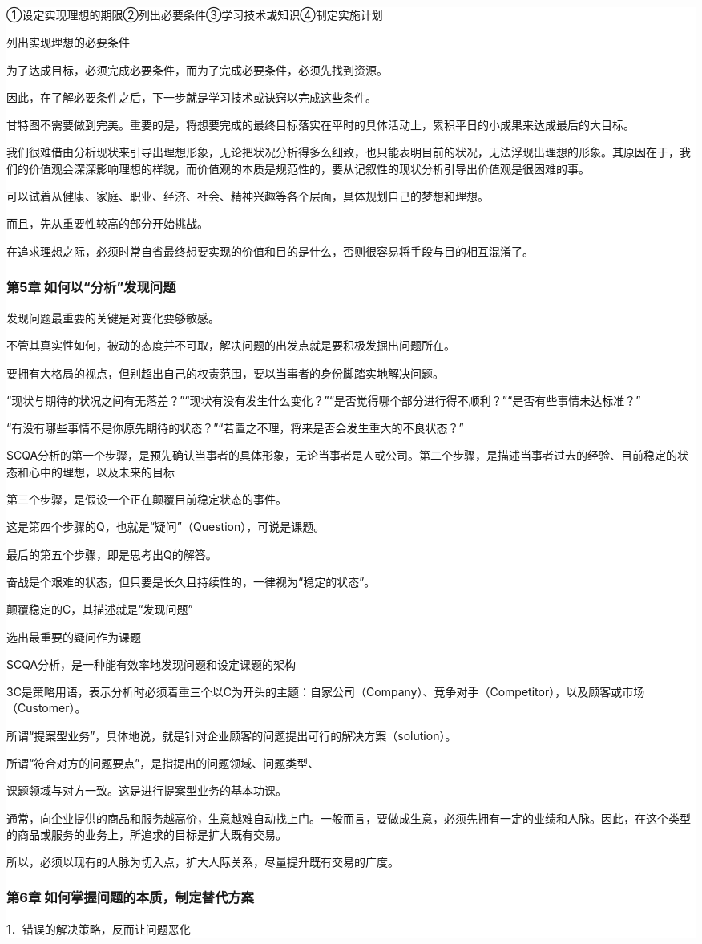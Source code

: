 ①设定实现理想的期限②列出必要条件③学习技术或知识④制定实施计划

列出实现理想的必要条件

为了达成目标，必须完成必要条件，而为了完成必要条件，必须先找到资源。

因此，在了解必要条件之后，下一步就是学习技术或诀窍以完成这些条件。

甘特图不需要做到完美。重要的是，将想要完成的最终目标落实在平时的具体活动上，累积平日的小成果来达成最后的大目标。

我们很难借由分析现状来引导出理想形象，无论把状况分析得多么细致，也只能表明目前的状况，无法浮现出理想的形象。其原因在于，我们的价值观会深深影响理想的样貌，而价值观的本质是规范性的，要从记叙性的现状分析引导出价值观是很困难的事。

可以试着从健康、家庭、职业、经济、社会、精神兴趣等各个层面，具体规划自己的梦想和理想。

而且，先从重要性较高的部分开始挑战。

在追求理想之际，必须时常自省最终想要实现的价值和目的是什么，否则很容易将手段与目的相互混淆了。

### 第5章 如何以“分析”发现问题

发现问题最重要的关键是对变化要够敏感。

不管其真实性如何，被动的态度并不可取，解决问题的出发点就是要积极发掘出问题所在。

要拥有大格局的视点，但别超出自己的权责范围，要以当事者的身份脚踏实地解决问题。

“现状与期待的状况之间有无落差？”“现状有没有发生什么变化？”“是否觉得哪个部分进行得不顺利？”“是否有些事情未达标准？”

“有没有哪些事情不是你原先期待的状态？”“若置之不理，将来是否会发生重大的不良状态？”

SCQA分析的第一个步骤，是预先确认当事者的具体形象，无论当事者是人或公司。第二个步骤，是描述当事者过去的经验、目前稳定的状态和心中的理想，以及未来的目标

第三个步骤，是假设一个正在颠覆目前稳定状态的事件。

这是第四个步骤的Q，也就是“疑问”（Question），可说是课题。

最后的第五个步骤，即是思考出Q的解答。

奋战是个艰难的状态，但只要是长久且持续性的，一律视为“稳定的状态”。

颠覆稳定的C，其描述就是“发现问题”

选出最重要的疑问作为课题

SCQA分析，是一种能有效率地发现问题和设定课题的架构

3C是策略用语，表示分析时必须着重三个以C为开头的主题：自家公司（Company）、竞争对手（Competitor），以及顾客或市场（Customer）。

所谓“提案型业务”，具体地说，就是针对企业顾客的问题提出可行的解决方案（solution）。

所谓“符合对方的问题要点”，是指提出的问题领域、问题类型、

课题领域与对方一致。这是进行提案型业务的基本功课。



通常，向企业提供的商品和服务越高价，生意越难自动找上门。一般而言，要做成生意，必须先拥有一定的业绩和人脉。因此，在这个类型的商品或服务的业务上，所追求的目标是扩大既有交易。


所以，必须以现有的人脉为切入点，扩大人际关系，尽量提升既有交易的广度。

### 第6章 如何掌握问题的本质，制定替代方案

1．错误的解决策略，反而让问题恶化
